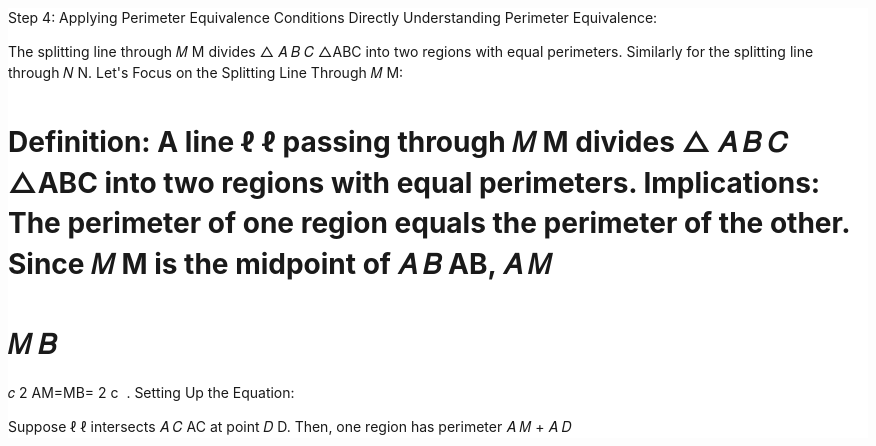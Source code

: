 Step 4: Applying Perimeter Equivalence Conditions Directly
Understanding Perimeter Equivalence:

The splitting line through 
𝑀
M divides 
△
𝐴
𝐵
𝐶
△ABC into two regions with equal perimeters.
Similarly for the splitting line through 
𝑁
N.
Let's Focus on the Splitting Line Through 
𝑀
M:

Definition: A line 
ℓ
ℓ passing through 
𝑀
M divides 
△
𝐴
𝐵
𝐶
△ABC into two regions with equal perimeters.
Implications:
The perimeter of one region equals the perimeter of the other.
Since 
𝑀
M is the midpoint of 
𝐴
𝐵
AB, 
𝐴
𝑀
=
𝑀
𝐵
=
𝑐
2
AM=MB= 
2
c
​
 .
Setting Up the Equation:

Suppose 
ℓ
ℓ intersects 
𝐴
𝐶
AC at point 
𝐷
D.
Then, one region has perimeter 
𝐴
𝑀
+
𝐴
𝐷
